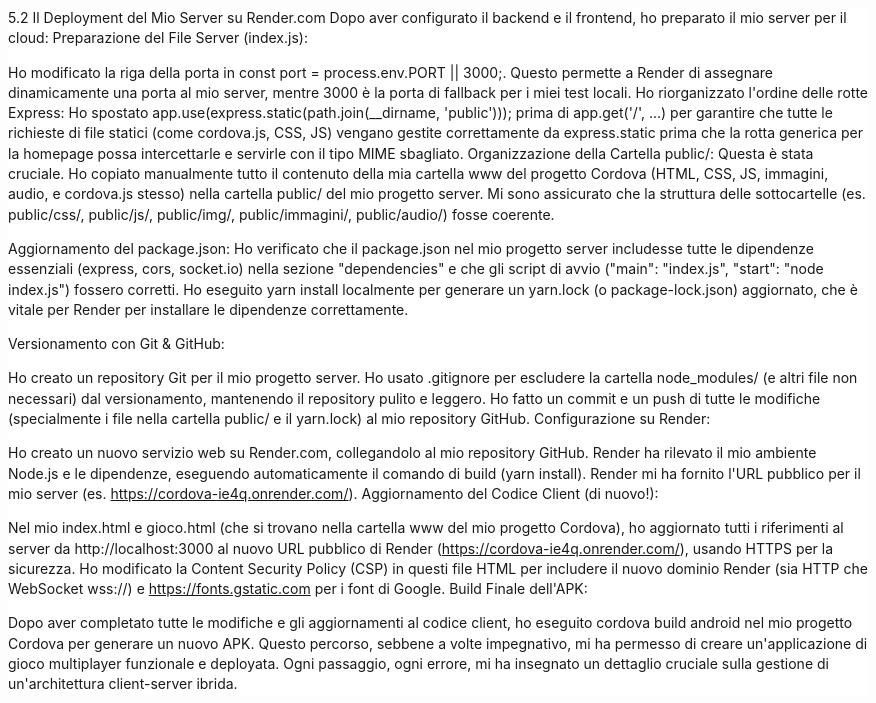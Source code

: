 5.2 Il Deployment del Mio Server su Render.com
Dopo aver configurato il backend e il frontend, ho preparato il mio server per il cloud:
Preparazione del File Server (index.js):


Ho modificato la riga della porta in const port = process.env.PORT || 3000;. Questo permette a Render di assegnare dinamicamente una porta al mio server, mentre 3000 è la porta di fallback per i miei test locali.
Ho riorganizzato l'ordine delle rotte Express: Ho spostato app.use(express.static(path.join(__dirname, 'public'))); prima di app.get('/', ...) per garantire che tutte le richieste di file statici (come cordova.js, CSS, JS) vengano gestite correttamente da express.static prima che la rotta generica per la homepage possa intercettarle e servirle con il tipo MIME sbagliato.
Organizzazione della Cartella public/: Questa è stata cruciale. Ho copiato manualmente tutto il contenuto della mia cartella www del progetto Cordova (HTML, CSS, JS, immagini, audio, e cordova.js stesso) nella cartella public/ del mio progetto server. Mi sono assicurato che la struttura delle sottocartelle (es. public/css/, public/js/, public/img/, public/immagini/, public/audio/) fosse coerente.


Aggiornamento del package.json: Ho verificato che il package.json nel mio progetto server includesse tutte le dipendenze essenziali (express, cors, socket.io) nella sezione "dependencies" e che gli script di avvio ("main": "index.js", "start": "node index.js") fossero corretti. Ho eseguito yarn install localmente per generare un yarn.lock (o package-lock.json) aggiornato, che è vitale per Render per installare le dipendenze correttamente.


Versionamento con Git & GitHub:


Ho creato un repository Git per il mio progetto server.
Ho usato .gitignore per escludere la cartella node_modules/ (e altri file non necessari) dal versionamento, mantenendo il repository pulito e leggero.
Ho fatto un commit e un push di tutte le modifiche (specialmente i file nella cartella public/ e il yarn.lock) al mio repository GitHub.
Configurazione su Render:


Ho creato un nuovo servizio web su Render.com, collegandolo al mio repository GitHub.
Render ha rilevato il mio ambiente Node.js e le dipendenze, eseguendo automaticamente il comando di build (yarn install).
Render mi ha fornito l'URL pubblico per il mio server (es. https://cordova-ie4q.onrender.com/).
Aggiornamento del Codice Client (di nuovo!):


Nel mio index.html e gioco.html (che si trovano nella cartella www del mio progetto Cordova), ho aggiornato tutti i riferimenti al server da http://localhost:3000 al nuovo URL pubblico di Render (https://cordova-ie4q.onrender.com/), usando HTTPS per la sicurezza.
Ho modificato la Content Security Policy (CSP) in questi file HTML per includere il nuovo dominio Render (sia HTTP che WebSocket wss://) e https://fonts.gstatic.com per i font di Google.
Build Finale dell'APK:


Dopo aver completato tutte le modifiche e gli aggiornamenti al codice client, ho eseguito cordova build android nel mio progetto Cordova per generare un nuovo APK.
Questo percorso, sebbene a volte impegnativo, mi ha permesso di creare un'applicazione di gioco multiplayer funzionale e deployata. Ogni passaggio, ogni errore, mi ha insegnato un dettaglio cruciale sulla gestione di un'architettura client-server ibrida.


